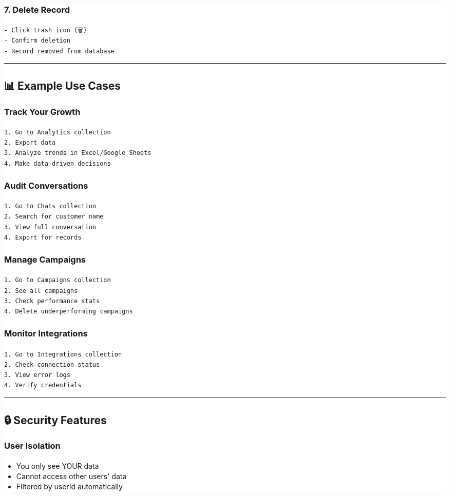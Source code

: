 ### 7. Delete Record
```
- Click trash icon (🗑️)
- Confirm deletion
- Record removed from database
```

---

## 📊 Example Use Cases

### **Track Your Growth**
```
1. Go to Analytics collection
2. Export data
3. Analyze trends in Excel/Google Sheets
4. Make data-driven decisions
```

### **Audit Conversations**
```
1. Go to Chats collection
2. Search for customer name
3. View full conversation
4. Export for records
```

### **Manage Campaigns**
```
1. Go to Campaigns collection
2. See all campaigns
3. Check performance stats
4. Delete underperforming campaigns
```

### **Monitor Integrations**
```
1. Go to Integrations collection
2. Check connection status
3. View error logs
4. Verify credentials
```

---

## 🔒 Security Features

### **User Isolation**
- You only see YOUR data
- Cannot access other users' data
- Filtered by userId automatically
